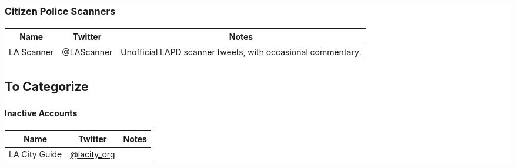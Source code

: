 ### Citizen Police Scanners

Name | Twitter | Notes |
-----| --------| ------|
LA Scanner | [@LAScanner](https://twitter.com/lascanner) | Unofficial LAPD scanner tweets, with occasional commentary. |


## To Categorize

#### Inactive Accounts

Name | Twitter | Notes |
---- | ------- | ----- |
LA City Guide | [@lacity_org](https://twitter.com/lacity_org) | |

